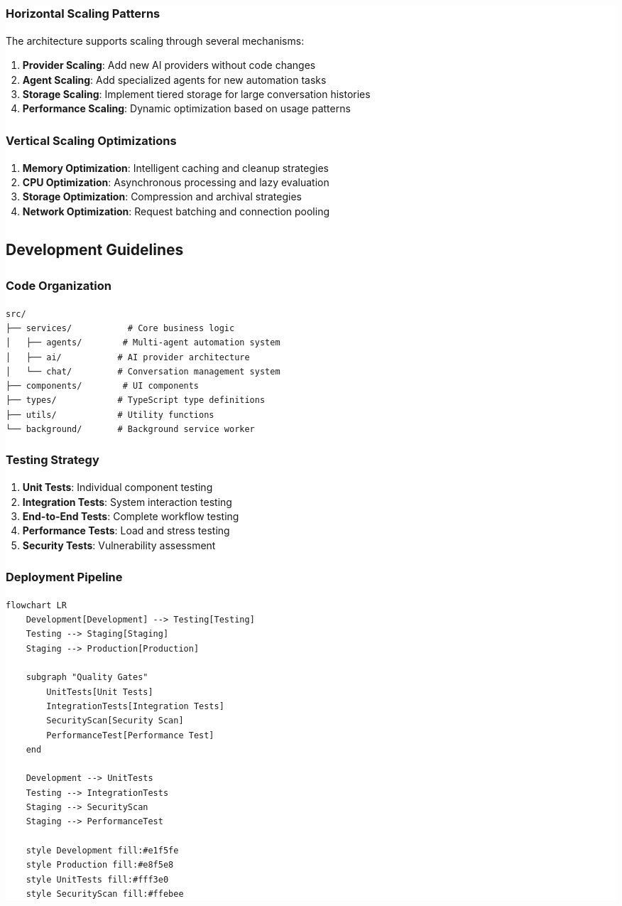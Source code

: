 ### Horizontal Scaling Patterns

The architecture supports scaling through several mechanisms:

1. **Provider Scaling**: Add new AI providers without code changes
2. **Agent Scaling**: Add specialized agents for new automation tasks
3. **Storage Scaling**: Implement tiered storage for large conversation histories
4. **Performance Scaling**: Dynamic optimization based on usage patterns

### Vertical Scaling Optimizations

1. **Memory Optimization**: Intelligent caching and cleanup strategies
2. **CPU Optimization**: Asynchronous processing and lazy evaluation
3. **Storage Optimization**: Compression and archival strategies
4. **Network Optimization**: Request batching and connection pooling

## Development Guidelines

### Code Organization

```
src/
├── services/           # Core business logic
│   ├── agents/        # Multi-agent automation system
│   ├── ai/           # AI provider architecture
│   └── chat/         # Conversation management system
├── components/        # UI components
├── types/            # TypeScript type definitions
├── utils/            # Utility functions
└── background/       # Background service worker
```

### Testing Strategy

1. **Unit Tests**: Individual component testing
2. **Integration Tests**: System interaction testing
3. **End-to-End Tests**: Complete workflow testing
4. **Performance Tests**: Load and stress testing
5. **Security Tests**: Vulnerability assessment

### Deployment Pipeline

```mermaid
flowchart LR
    Development[Development] --> Testing[Testing]
    Testing --> Staging[Staging]
    Staging --> Production[Production]
    
    subgraph "Quality Gates"
        UnitTests[Unit Tests]
        IntegrationTests[Integration Tests]
        SecurityScan[Security Scan]
        PerformanceTest[Performance Test]
    end
    
    Development --> UnitTests
    Testing --> IntegrationTests
    Staging --> SecurityScan
    Staging --> PerformanceTest
    
    style Development fill:#e1f5fe
    style Production fill:#e8f5e8
    style UnitTests fill:#fff3e0
    style SecurityScan fill:#ffebee
```